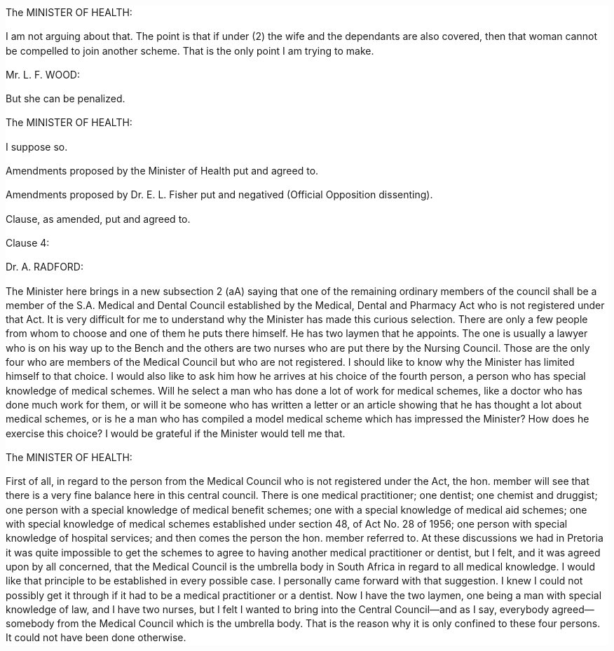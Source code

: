 <from>The <person refersTo="hansard_za">MINISTER OF HEALTH</person>:</from>

<p>I am not arguing about that. The point is that if under (2) the wife and the dependants are also covered, then that woman cannot be compelled to join another scheme. That is the only point I am trying to make.</p>

</speech>

<speech by="#wood">

<from>Mr. <person refersTo="hansard_za">L. F. WOOD</person>:</from>

<p>But she can be penalized.</p>

</speech>

<speech by="#minister_of_health">

<from>The <person refersTo="hansard_za">MINISTER OF HEALTH</person>:</from>

<p>I suppose so.</p>

<p>Amendments proposed by the Minister of Health put and agreed to.</p>

<p>Amendments proposed by Dr. E. L. Fisher put and negatived (Official Opposition dissenting).</p>

<p>Clause, as amended, put and agreed to.</p>

<p>Clause 4:</p>

</speech>

<speech by="#radford">

<from>Dr. <person refersTo="hansard_za">A. RADFORD</person>:</from>

<p>The Minister here brings in a new subsection 2 (aA) saying that one of the remaining ordinary members of the council shall be a member of the S.A. Medical and Dental Council established by the Medical, Dental and Pharmacy Act who is not registered under that Act. It is very difficult for me to understand why the Minister has made this curious selection. There are only a few people from whom to choose and one of them he puts there himself. He has two laymen that he appoints. The one is usually a lawyer who is on his way up to the Bench and the others are two nurses who are put there by the Nursing Council. Those are the only four who are members of the Medical Council but who are not registered. I should like to know why the Minister has limited himself to that choice. I would also like to ask him how he arrives at his choice of the fourth person, a person who has special knowledge of medical schemes. Will he select a man who has done a lot of work for medical schemes, like a doctor who has done much work for them, or will it be someone who has written a letter or an article showing that he has thought a lot about medical schemes, or is he a man who has compiled a model medical scheme which has impressed the Minister? How does he exercise this choice? I would be grateful if the Minister would tell me that.</p>

</speech>

<speech by="#minister_of_health">

<from>The <person refersTo="hansard_za">MINISTER OF HEALTH</person>:</from>

<p>First of all, in regard to the person from the Medical Council who is not registered under the Act, the hon. member will see that there is a very fine balance here in this central council. There is one medical practitioner; one dentist; one chemist and druggist; one person with a special knowledge of medical benefit schemes; one with a special knowledge of medical aid schemes; one with special knowledge of medical schemes established under section 48, of Act No. 28 of 1956; one person with special knowledge of hospital services; and then comes the person the hon. member referred to. At these discussions we had in Pretoria it was quite impossible to get the schemes to agree to having another medical practitioner or dentist, but I felt, and it was agreed upon by all concerned, that the Medical Council is the umbrella body in South Africa in regard to all medical knowledge. I would like that principle to be established in every possible case. I personally came forward with that suggestion. I knew I could not possibly get it through if it had to be a medical practitioner or a dentist. Now I have the two laymen, one being a man with special knowledge of law, and I have two nurses, but I felt I wanted to bring into the Central Council&#x2014;and as I say, everybody agreed&#x2014;somebody from the Medical Council which is the umbrella body. That is the reason why it is only confined to these four persons. It could not have been done otherwise.</p>
